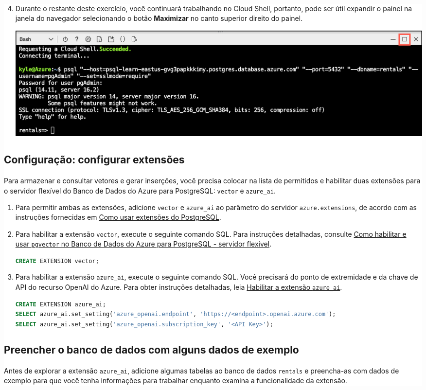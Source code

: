 4. Durante o restante deste exercício, você continuará trabalhando no Cloud Shell, portanto, pode ser útil expandir o painel na janela do navegador selecionando o botão **Maximizar** no canto superior direito do painel.

    ![Captura de tela do painel do Azure Cloud Shell com o botão Maximizar realçado por uma caixa vermelha.](media/14-azure-cloud-shell-pane-maximize.png)

## Configuração: configurar extensões

Para armazenar e consultar vetores e gerar inserções, você precisa colocar na lista de permitidos e habilitar duas extensões para o servidor flexível do Banco de Dados do Azure para PostgreSQL: `vector` e `azure_ai`.

1. Para permitir ambas as extensões, adicione `vector` e `azure_ai` ao parâmetro do servidor `azure.extensions`, de acordo com as instruções fornecidas em [Como usar extensões do PostgreSQL](https://learn.microsoft.com/en-us/azure/postgresql/flexible-server/concepts-extensions#how-to-use-postgresql-extensions).

2. Para habilitar a extensão `vector`, execute o seguinte comando SQL. Para instruções detalhadas, consulte [Como habilitar e usar `pgvector` no Banco de Dados do Azure para PostgreSQL - servidor flexível](https://learn.microsoft.com/en-us/azure/postgresql/flexible-server/how-to-use-pgvector#enable-extension).

    ```sql
    CREATE EXTENSION vector;
    ```

3. Para habilitar a extensão `azure_ai`, execute o seguinte comando SQL. Você precisará do ponto de extremidade e da chave de API do recurso OpenAI do Azure. Para obter instruções detalhadas, leia [Habilitar a extensão `azure_ai`](https://learn.microsoft.com/en-us/azure/postgresql/flexible-server/generative-ai-azure-overview#enable-the-azure_ai-extension).

    ```sql
    CREATE EXTENSION azure_ai;
    SELECT azure_ai.set_setting('azure_openai.endpoint', 'https://<endpoint>.openai.azure.com');
    SELECT azure_ai.set_setting('azure_openai.subscription_key', '<API Key>');
    ```

## Preencher o banco de dados com alguns dados de exemplo

Antes de explorar a extensão `azure_ai`, adicione algumas tabelas ao banco de dados `rentals` e preencha-as com dados de exemplo para que você tenha informações para trabalhar enquanto examina a funcionalidade da extensão.
